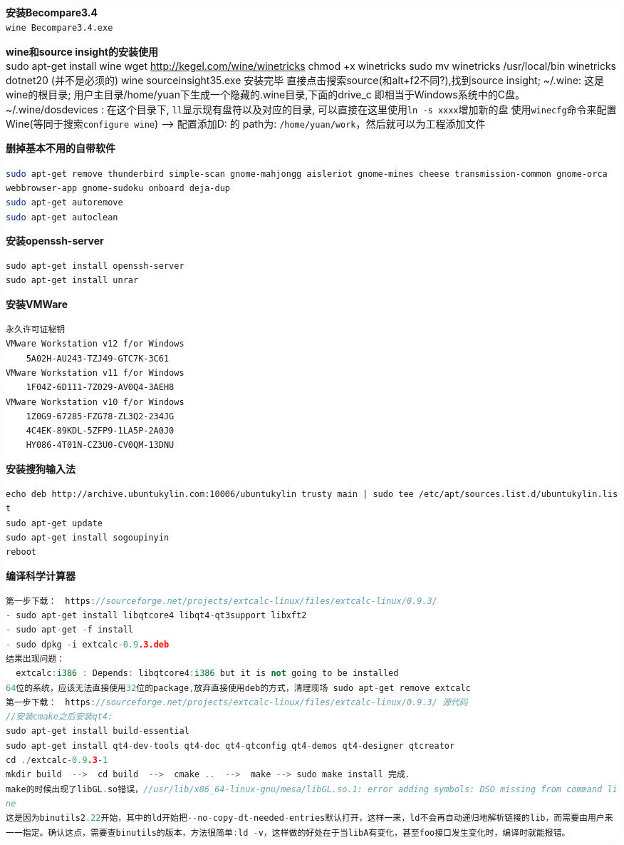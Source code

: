**安装Becompare3.4**<br>
  `wine Becompare3.4.exe`

**wine和source insight的安装使用**<br>
sudo apt-get install wine
wget http://kegel.com/wine/winetricks
chmod +x winetricks
sudo mv winetricks /usr/local/bin
winetricks dotnet20   (并不是必须的)
wine sourceinsight35.exe   安装完毕
直接点击搜索source(和alt+f2不同?),找到source insight;
~/.wine: 这是wine的根目录; 用户主目录/home/yuan下生成一个隐藏的.wine目录,下面的drive_c 即相当于Windows系统中的C盘。
~/.wine/dosdevices : 在这个目录下, `ll`显示现有盘符以及对应的目录, 可以直接在这里使用`ln -s xxxx`增加新的盘
使用`winecfg`命令来配置Wine(等同于搜索`configure wine`) --> 配置添加D: 的 path为: `/home/yuan/work`，然后就可以为工程添加文件


**删掉基本不用的自带软件**
```bash
sudo apt-get remove thunderbird simple-scan gnome-mahjongg aisleriot gnome-mines cheese transmission-common gnome-orca  webbrowser-app gnome-sudoku onboard deja-dup
sudo apt-get autoremove
sudo apt-get autoclean
```
**安装openssh-server**<br>
```shell
sudo apt-get install openssh-server
sudo apt-get install unrar
```
**安装VMWare**<br>
```shell
永久许可证秘钥
VMware Workstation v12 f/or Windows
    5A02H-AU243-TZJ49-GTC7K-3C61
VMware Workstation v11 f/or Windows
    1F04Z-6D111-7Z029-AV0Q4-3AEH8
VMware Workstation v10 f/or Windows
    1Z0G9-67285-FZG78-ZL3Q2-234JG
    4C4EK-89KDL-5ZFP9-1LA5P-2A0J0
    HY086-4T01N-CZ3U0-CV0QM-13DNU
```
**安装搜狗输入法**<br>
```shell
echo deb http://archive.ubuntukylin.com:10006/ubuntukylin trusty main | sudo tee /etc/apt/sources.list.d/ubuntukylin.list
sudo apt-get update
sudo apt-get install sogoupinyin
reboot
```
**编译科学计算器**<br>
```cpp
第一步下载：　https://sourceforge.net/projects/extcalc-linux/files/extcalc-linux/0.9.3/
- sudo apt-get install libqtcore4 libqt4-qt3support libxft2
- sudo apt-get -f install
- sudo dpkg -i extcalc-0.9.3.deb
结果出现问题：　
  extcalc:i386 : Depends: libqtcore4:i386 but it is not going to be installed
64位的系统，应该无法直接使用32位的package,放弃直接使用deb的方式，清理现场 sudo apt-get remove extcalc
第一步下载：　https://sourceforge.net/projects/extcalc-linux/files/extcalc-linux/0.9.3/ 源代码
//安装cmake之后安装qt4:
sudo apt-get install build-essential
sudo apt-get install qt4-dev-tools qt4-doc qt4-qtconfig qt4-demos qt4-designer qtcreator
cd ./extcalc-0.9.3-1
mkdir build  -->  cd build  -->  cmake ..  -->  make --> sudo make install 完成．
make的时候出现了libGL.so错误，//usr/lib/x86_64-linux-gnu/mesa/libGL.so.1: error adding symbols: DSO missing from command line
这是因为binutils2.22开始，其中的ld开始把--no-copy-dt-needed-entries默认打开，这样一来，ld不会再自动递归地解析链接的lib，而需要由用户来一一指定。确认这点，需要查binutils的版本，方法很简单:ld -v，这样做的好处在于当libA有变化，甚至foo接口发生变化时，编译时就能报错。
```